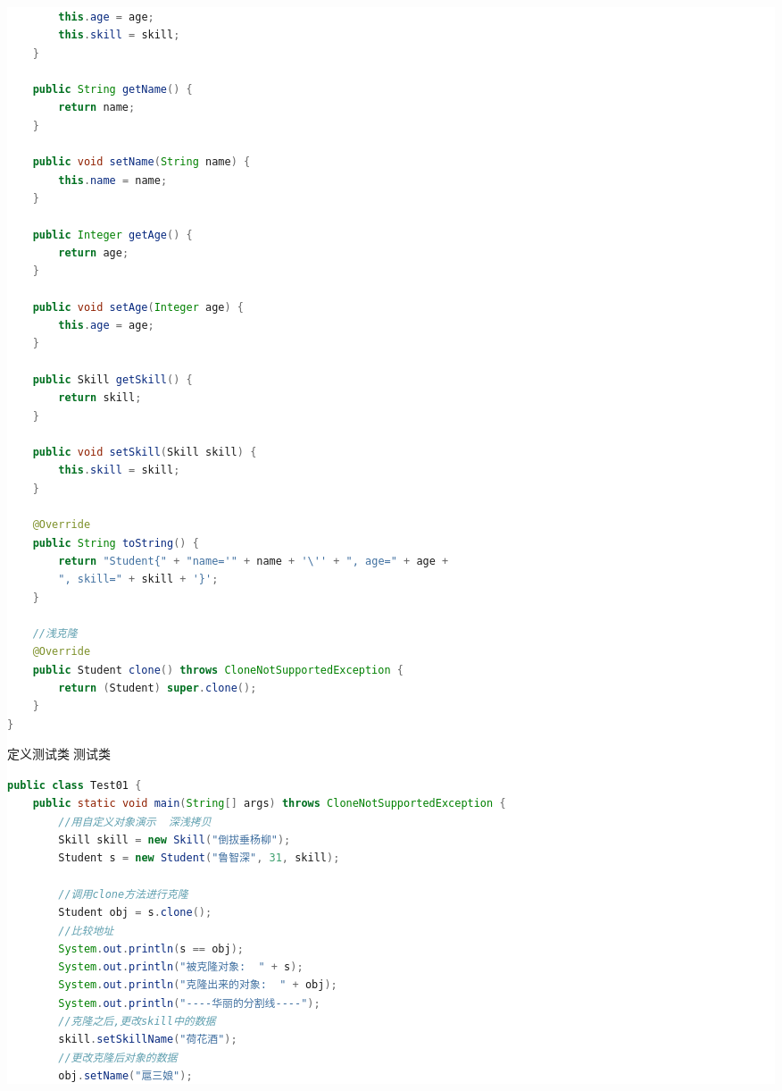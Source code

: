 ```java
        this.age = age;
        this.skill = skill;
    }

    public String getName() {
        return name;
    }

    public void setName(String name) {
        this.name = name;
    }

    public Integer getAge() {
        return age;
    }

    public void setAge(Integer age) {
        this.age = age;
    }

    public Skill getSkill() {
        return skill;
    }

    public void setSkill(Skill skill) {
        this.skill = skill;
    }

    @Override
    public String toString() {
        return "Student{" + "name='" + name + '\'' + ", age=" + age +
        ", skill=" + skill + '}';
    }

    //浅克隆
    @Override
    public Student clone() throws CloneNotSupportedException {
        return (Student) super.clone();
    }
}

```

定义测试类
测试类   

```java
public class Test01 {
    public static void main(String[] args) throws CloneNotSupportedException {
        //用自定义对象演示  深浅拷贝
        Skill skill = new Skill("倒拔垂杨柳");
        Student s = new Student("鲁智深", 31, skill);

        //调用clone方法进行克隆
        Student obj = s.clone();
        //比较地址
        System.out.println(s == obj);
        System.out.println("被克隆对象:  " + s);
        System.out.println("克隆出来的对象:  " + obj);
        System.out.println("----华丽的分割线----");
        //克隆之后,更改skill中的数据
        skill.setSkillName("荷花酒");
        //更改克隆后对象的数据
        obj.setName("扈三娘");
```
